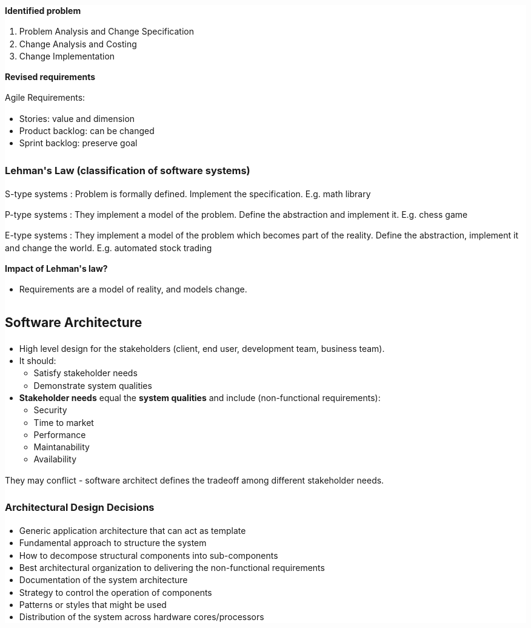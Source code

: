 **Identified problem**
1. Problem Analysis and Change Specification
2. Change Analysis and Costing
3. Change Implementation

**Revised requirements**

Agile Requirements:
- Stories: value and dimension
- Product backlog: can be changed
- Sprint backlog: preserve goal

### Lehman's Law (classification of software systems)

S-type systems
: Problem is formally defined.
Implement the specification.
E.g. math library

P-type systems
: They implement a model of the problem.
Define the abstraction and implement it.
E.g. chess game

E-type systems
: They implement a model of the problem which becomes part of the reality.
Define the abstraction, implement it and change the world.
E.g. automated stock trading

**Impact of Lehman's law?**
- Requirements are a model of reality, and models change.


## Software Architecture
- High level design for the stakeholders (client, end user, development team, business team).
- It should:
    * Satisfy stakeholder needs
    * Demonstrate system qualities
- **Stakeholder needs** equal the **system qualities** and include (non-functional requirements):
    - Security
    - Time to market
    - Performance
    - Maintanability
    - Availability

They may conflict - software architect defines the tradeoff among different stakeholder needs.


### Architectural Design Decisions
- Generic application architecture that can act as template
- Fundamental approach to structure the system
- How to decompose structural components into sub-components
- Best architectural organization to delivering the non-functional requirements
- Documentation of the system architecture
- Strategy to control the operation of components
- Patterns or styles that might be used
- Distribution of the system across hardware cores/processors
